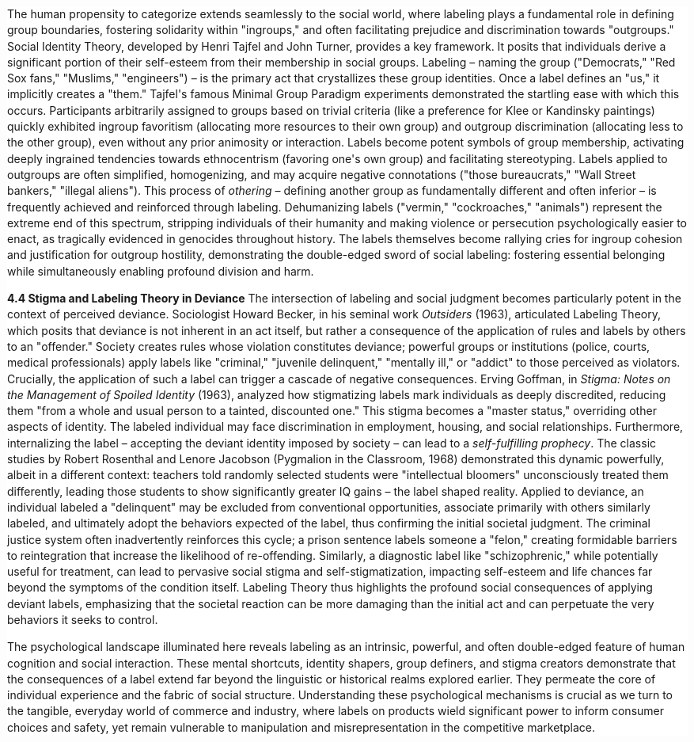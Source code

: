 The human propensity to categorize extends seamlessly to the social world, where labeling plays a fundamental role in defining group boundaries, fostering solidarity within "ingroups," and often facilitating prejudice and discrimination towards "outgroups." Social Identity Theory, developed by Henri Tajfel and John Turner, provides a key framework. It posits that individuals derive a significant portion of their self-esteem from their membership in social groups. Labeling – naming the group ("Democrats," "Red Sox fans," "Muslims," "engineers") – is the primary act that crystallizes these group identities. Once a label defines an "us," it implicitly creates a "them." Tajfel's famous Minimal Group Paradigm experiments demonstrated the startling ease with which this occurs. Participants arbitrarily assigned to groups based on trivial criteria (like a preference for Klee or Kandinsky paintings) quickly exhibited ingroup favoritism (allocating more resources to their own group) and outgroup discrimination (allocating less to the other group), even without any prior animosity or interaction. Labels become potent symbols of group membership, activating deeply ingrained tendencies towards ethnocentrism (favoring one's own group) and facilitating stereotyping. Labels applied to outgroups are often simplified, homogenizing, and may acquire negative connotations ("those bureaucrats," "Wall Street bankers," "illegal aliens"). This process of *othering* – defining another group as fundamentally different and often inferior – is frequently achieved and reinforced through labeling. Dehumanizing labels ("vermin," "cockroaches," "animals") represent the extreme end of this spectrum, stripping individuals of their humanity and making violence or persecution psychologically easier to enact, as tragically evidenced in genocides throughout history. The labels themselves become rallying cries for ingroup cohesion and justification for outgroup hostility, demonstrating the double-edged sword of social labeling: fostering essential belonging while simultaneously enabling profound division and harm.

**4.4 Stigma and Labeling Theory in Deviance**
The intersection of labeling and social judgment becomes particularly potent in the context of perceived deviance. Sociologist Howard Becker, in his seminal work *Outsiders* (1963), articulated Labeling Theory, which posits that deviance is not inherent in an act itself, but rather a consequence of the application of rules and labels by others to an "offender." Society creates rules whose violation constitutes deviance; powerful groups or institutions (police, courts, medical professionals) apply labels like "criminal," "juvenile delinquent," "mentally ill," or "addict" to those perceived as violators. Crucially, the application of such a label can trigger a cascade of negative consequences. Erving Goffman, in *Stigma: Notes on the Management of Spoiled Identity* (1963), analyzed how stigmatizing labels mark individuals as deeply discredited, reducing them "from a whole and usual person to a tainted, discounted one." This stigma becomes a "master status," overriding other aspects of identity. The labeled individual may face discrimination in employment, housing, and social relationships. Furthermore, internalizing the label – accepting the deviant identity imposed by society – can lead to a *self-fulfilling prophecy*. The classic studies by Robert Rosenthal and Lenore Jacobson (Pygmalion in the Classroom, 1968) demonstrated this dynamic powerfully, albeit in a different context: teachers told randomly selected students were "intellectual bloomers" unconsciously treated them differently, leading those students to show significantly greater IQ gains – the label shaped reality. Applied to deviance, an individual labeled a "delinquent" may be excluded from conventional opportunities, associate primarily with others similarly labeled, and ultimately adopt the behaviors expected of the label, thus confirming the initial societal judgment. The criminal justice system often inadvertently reinforces this cycle; a prison sentence labels someone a "felon," creating formidable barriers to reintegration that increase the likelihood of re-offending. Similarly, a diagnostic label like "schizophrenic," while potentially useful for treatment, can lead to pervasive social stigma and self-stigmatization, impacting self-esteem and life chances far beyond the symptoms of the condition itself. Labeling Theory thus highlights the profound social consequences of applying deviant labels, emphasizing that the societal reaction can be more damaging than the initial act and can perpetuate the very behaviors it seeks to control.

The psychological landscape illuminated here reveals labeling as an intrinsic, powerful, and often double-edged feature of human cognition and social interaction. These mental shortcuts, identity shapers, group definers, and stigma creators demonstrate that the consequences of a label extend far beyond the linguistic or historical realms explored earlier. They permeate the core of individual experience and the fabric of social structure. Understanding these psychological mechanisms is crucial as we turn to the tangible, everyday world of commerce and industry, where labels on products wield significant power to inform consumer choices and safety, yet remain vulnerable to manipulation and misrepresentation in the competitive marketplace.
